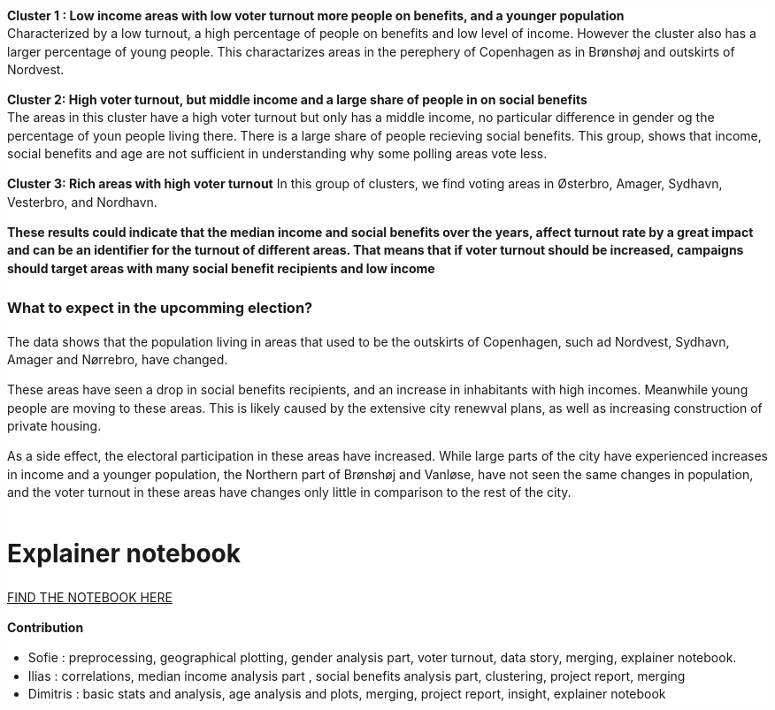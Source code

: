 **Cluster 1 : Low income areas with low voter turnout more people on benefits, and a younger population**  
Characterized by a low turnout, a high percentage of people on benefits and low level of income. However the cluster also has a larger percentage of young people. This charactarizes areas in the perephery of Copenhagen as in Brønshøj and outskirts of Nordvest. 

**Cluster 2: High voter turnout, but middle income and a large share of people in on social benefits**   
The areas in this cluster have a high voter turnout but only has a middle income, no particular difference in gender og the percentage of youn people living there. There is a large share of people recieving social benefits. This group, shows that income, social benefits and age are not sufficient in understanding why some polling areas vote less. 

**Cluster 3: Rich areas with high voter turnout**
In this group of clusters, we find voting areas in Østerbro, Amager, Sydhavn, Vesterbro, and Nordhavn. 
 

**These results could indicate that the median income and social benefits over the years, affect turnout rate by a great impact and can be an identifier for the turnout of different areas. That means that if voter turnout should be increased, campaigns should target areas with many social benefit recipients and low income**


### What to expect in the upcomming election?

The data shows that the population living in areas that used to be the outskirts of Copenhagen, such ad Nordvest, Sydhavn, Amager and Nørrebro, have changed. 

These areas have seen a drop in social benefits recipients, and an increase in inhabitants with high incomes. Meanwhile young people are moving to these areas. This is likely caused by the extensive city renewval plans, as well as increasing construction of private housing. 

As a side effect, the electoral participation in these areas have increased. While large parts of the city have experienced increases in income and a younger population, the Northern part of Brønshøj and Vanløse, have not seen the same changes in population, and the voter turnout in these areas have changes only little in comparison to the rest of the city. 

# Explainer notebook

[FIND THE NOTEBOOK HERE](https://github.com/iliaschi/SODA_explainer_notebk)

**Contribution**

- Sofie : preprocessing, geographical plotting, gender analysis part, voter turnout, data story, merging, explainer notebook.
- Ilias : correlations, median income analysis part , social benefits analysis part, clustering, project report, merging
- Dimitris : basic stats and analysis, age analysis and plots, merging, project report, insight, explainer notebook
